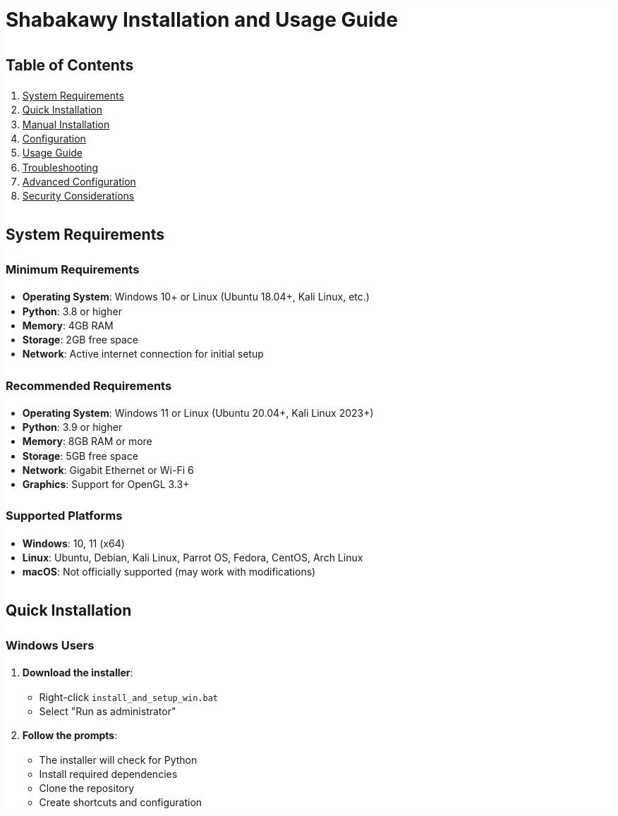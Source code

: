 # Shabakawy Installation and Usage Guide

## Table of Contents

1. [System Requirements](#system-requirements)
2. [Quick Installation](#quick-installation)
3. [Manual Installation](#manual-installation)
4. [Configuration](#configuration)
5. [Usage Guide](#usage-guide)
6. [Troubleshooting](#troubleshooting)
7. [Advanced Configuration](#advanced-configuration)
8. [Security Considerations](#security-considerations)

## System Requirements

### Minimum Requirements
- **Operating System**: Windows 10+ or Linux (Ubuntu 18.04+, Kali Linux, etc.)
- **Python**: 3.8 or higher
- **Memory**: 4GB RAM
- **Storage**: 2GB free space
- **Network**: Active internet connection for initial setup

### Recommended Requirements
- **Operating System**: Windows 11 or Linux (Ubuntu 20.04+, Kali Linux 2023+)
- **Python**: 3.9 or higher
- **Memory**: 8GB RAM or more
- **Storage**: 5GB free space
- **Network**: Gigabit Ethernet or Wi-Fi 6
- **Graphics**: Support for OpenGL 3.3+

### Supported Platforms
- **Windows**: 10, 11 (x64)
- **Linux**: Ubuntu, Debian, Kali Linux, Parrot OS, Fedora, CentOS, Arch Linux
- **macOS**: Not officially supported (may work with modifications)

## Quick Installation

### Windows Users

1. **Download the installer**:
   - Right-click `install_and_setup_win.bat`
   - Select "Run as administrator"

2. **Follow the prompts**:
   - The installer will check for Python
   - Install required dependencies
   - Clone the repository
   - Create shortcuts and configuration
